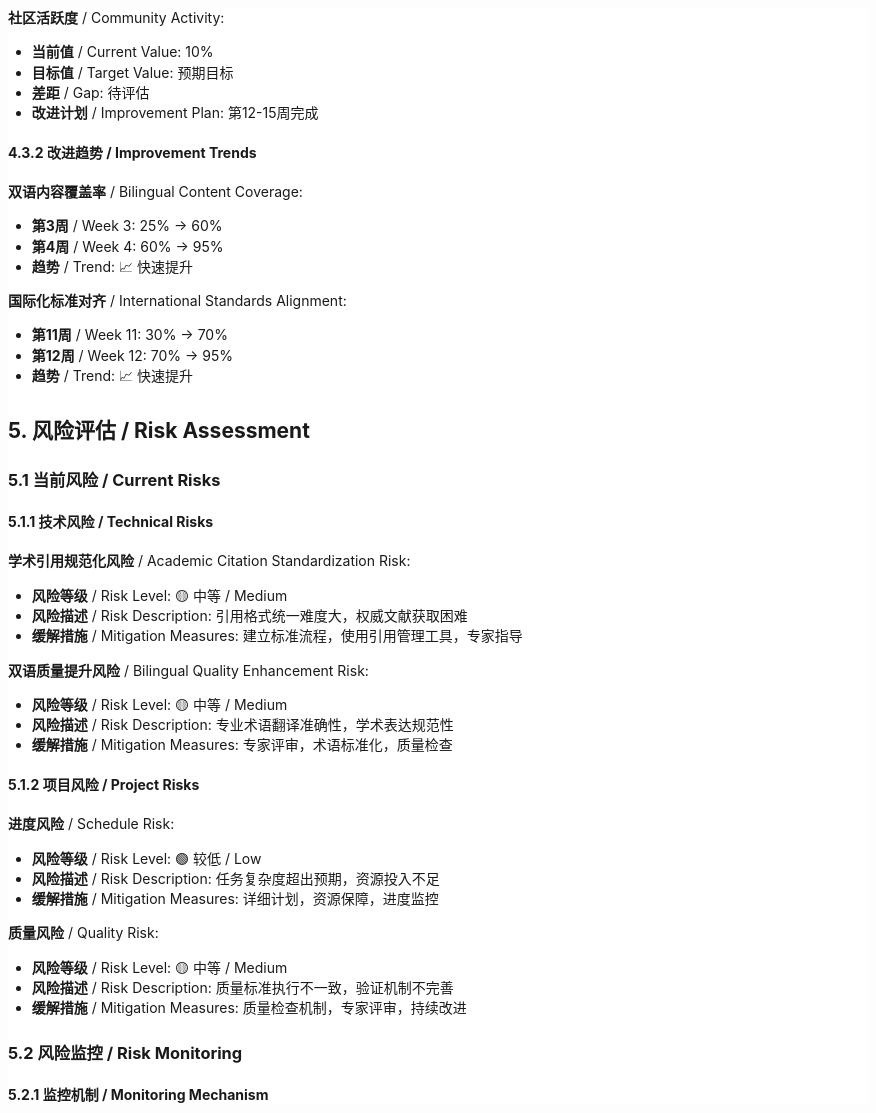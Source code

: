 **社区活跃度** / Community Activity:

- **当前值** / Current Value: 10%
- **目标值** / Target Value: 预期目标
- **差距** / Gap: 待评估
- **改进计划** / Improvement Plan: 第12-15周完成

#### 4.3.2 改进趋势 / Improvement Trends

**双语内容覆盖率** / Bilingual Content Coverage:

- **第3周** / Week 3: 25% → 60%
- **第4周** / Week 4: 60% → 95%
- **趋势** / Trend: 📈 快速提升

**国际化标准对齐** / International Standards Alignment:

- **第11周** / Week 11: 30% → 70%
- **第12周** / Week 12: 70% → 95%
- **趋势** / Trend: 📈 快速提升

## 5. 风险评估 / Risk Assessment

### 5.1 当前风险 / Current Risks

#### 5.1.1 技术风险 / Technical Risks

**学术引用规范化风险** / Academic Citation Standardization Risk:

- **风险等级** / Risk Level: 🟡 中等 / Medium
- **风险描述** / Risk Description: 引用格式统一难度大，权威文献获取困难
- **缓解措施** / Mitigation Measures: 建立标准流程，使用引用管理工具，专家指导

**双语质量提升风险** / Bilingual Quality Enhancement Risk:

- **风险等级** / Risk Level: 🟡 中等 / Medium
- **风险描述** / Risk Description: 专业术语翻译准确性，学术表达规范性
- **缓解措施** / Mitigation Measures: 专家评审，术语标准化，质量检查

#### 5.1.2 项目风险 / Project Risks

**进度风险** / Schedule Risk:

- **风险等级** / Risk Level: 🟢 较低 / Low
- **风险描述** / Risk Description: 任务复杂度超出预期，资源投入不足
- **缓解措施** / Mitigation Measures: 详细计划，资源保障，进度监控

**质量风险** / Quality Risk:

- **风险等级** / Risk Level: 🟡 中等 / Medium
- **风险描述** / Risk Description: 质量标准执行不一致，验证机制不完善
- **缓解措施** / Mitigation Measures: 质量检查机制，专家评审，持续改进

### 5.2 风险监控 / Risk Monitoring

#### 5.2.1 监控机制 / Monitoring Mechanism

